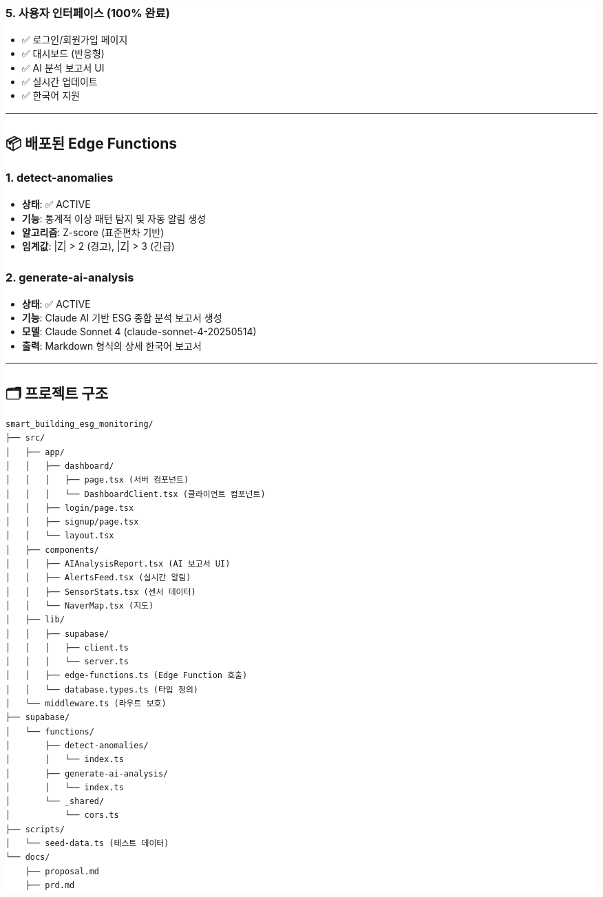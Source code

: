 ### 5. 사용자 인터페이스 (100% 완료)
- ✅ 로그인/회원가입 페이지
- ✅ 대시보드 (반응형)
- ✅ AI 분석 보고서 UI
- ✅ 실시간 업데이트
- ✅ 한국어 지원

---

## 📦 배포된 Edge Functions

### 1. detect-anomalies
- **상태**: ✅ ACTIVE
- **기능**: 통계적 이상 패턴 탐지 및 자동 알림 생성
- **알고리즘**: Z-score (표준편차 기반)
- **임계값**: |Z| > 2 (경고), |Z| > 3 (긴급)

### 2. generate-ai-analysis
- **상태**: ✅ ACTIVE
- **기능**: Claude AI 기반 ESG 종합 분석 보고서 생성
- **모델**: Claude Sonnet 4 (claude-sonnet-4-20250514)
- **출력**: Markdown 형식의 상세 한국어 보고서

---

## 🗂️ 프로젝트 구조

```
smart_building_esg_monitoring/
├── src/
│   ├── app/
│   │   ├── dashboard/
│   │   │   ├── page.tsx (서버 컴포넌트)
│   │   │   └── DashboardClient.tsx (클라이언트 컴포넌트)
│   │   ├── login/page.tsx
│   │   ├── signup/page.tsx
│   │   └── layout.tsx
│   ├── components/
│   │   ├── AIAnalysisReport.tsx (AI 보고서 UI)
│   │   ├── AlertsFeed.tsx (실시간 알림)
│   │   ├── SensorStats.tsx (센서 데이터)
│   │   └── NaverMap.tsx (지도)
│   ├── lib/
│   │   ├── supabase/
│   │   │   ├── client.ts
│   │   │   └── server.ts
│   │   ├── edge-functions.ts (Edge Function 호출)
│   │   └── database.types.ts (타입 정의)
│   └── middleware.ts (라우트 보호)
├── supabase/
│   └── functions/
│       ├── detect-anomalies/
│       │   └── index.ts
│       ├── generate-ai-analysis/
│       │   └── index.ts
│       └── _shared/
│           └── cors.ts
├── scripts/
│   └── seed-data.ts (테스트 데이터)
└── docs/
    ├── proposal.md
    ├── prd.md
```